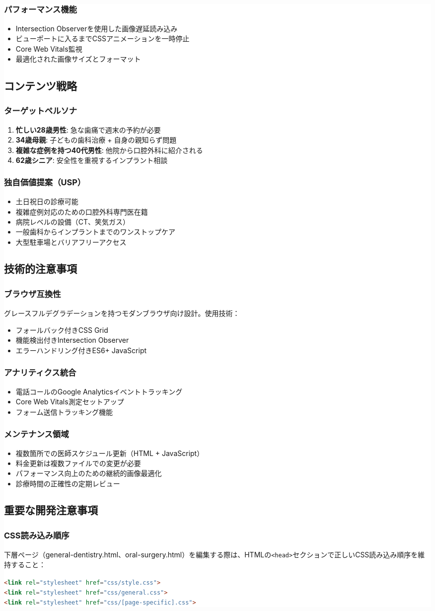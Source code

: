 ### パフォーマンス機能
- Intersection Observerを使用した画像遅延読み込み
- ビューポートに入るまでCSSアニメーションを一時停止
- Core Web Vitals監視
- 最適化された画像サイズとフォーマット

## コンテンツ戦略

### ターゲットペルソナ
1. **忙しい28歳男性**: 急な歯痛で週末の予約が必要
2. **34歳母親**: 子どもの歯科治療 + 自身の親知らず問題
3. **複雑な症例を持つ40代男性**: 他院から口腔外科に紹介される
4. **62歳シニア**: 安全性を重視するインプラント相談

### 独自価値提案（USP）
- 土日祝日の診療可能
- 複雑症例対応のための口腔外科専門医在籍
- 病院レベルの設備（CT、笑気ガス）
- 一般歯科からインプラントまでのワンストップケア
- 大型駐車場とバリアフリーアクセス

## 技術的注意事項

### ブラウザ互換性
グレースフルデグラデーションを持つモダンブラウザ向け設計。使用技術：
- フォールバック付きCSS Grid
- 機能検出付きIntersection Observer
- エラーハンドリング付きES6+ JavaScript

### アナリティクス統合
- 電話コールのGoogle Analyticsイベントトラッキング
- Core Web Vitals測定セットアップ
- フォーム送信トラッキング機能

### メンテナンス領域
- 複数箇所での医師スケジュール更新（HTML + JavaScript）
- 料金更新は複数ファイルでの変更が必要
- パフォーマンス向上のための継続的画像最適化
- 診療時間の正確性の定期レビュー

## 重要な開発注意事項

### CSS読み込み順序
下層ページ（general-dentistry.html、oral-surgery.html）を編集する際は、HTMLの`<head>`セクションで正しいCSS読み込み順序を維持すること：

```html
<link rel="stylesheet" href="css/style.css">
<link rel="stylesheet" href="css/general.css">
<link rel="stylesheet" href="css/[page-specific].css">
```
